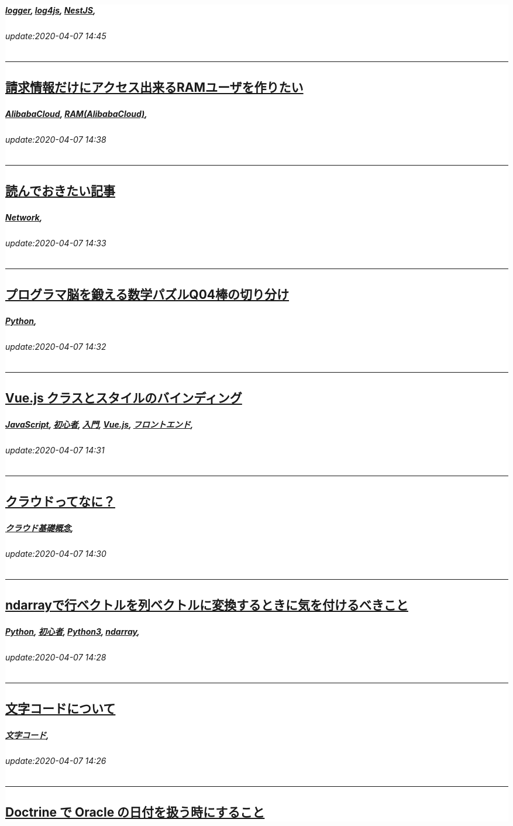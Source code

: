 ##### [logger](https://qiita.com/tags/logger), [log4js](https://qiita.com/tags/log4js), [NestJS](https://qiita.com/tags/NestJS), 
###### update:2020-04-07 14:45
---
## [請求情報だけにアクセス出来るRAMユーザを作りたい](https://qiita.com/eterao/items/876d19d5877a455ec5cc)
##### [AlibabaCloud](https://qiita.com/tags/AlibabaCloud), [RAM(AlibabaCloud)](https://qiita.com/tags/RAM(AlibabaCloud)), 
###### update:2020-04-07 14:38
---
## [読んでおきたい記事](https://qiita.com/curryismyfavouritefood/items/a6dc5b3165fec14e2e9f)
##### [Network](https://qiita.com/tags/Network), 
###### update:2020-04-07 14:33
---
## [プログラマ脳を鍛える数学パズルQ04棒の切り分け](https://qiita.com/kotorilabo/items/abc496f18b64fcc1e670)
##### [Python](https://qiita.com/tags/Python), 
###### update:2020-04-07 14:32
---
## [Vue.js クラスとスタイルのバインディング](https://qiita.com/yukiji/items/0e2fcecd6a8f87c280e4)
##### [JavaScript](https://qiita.com/tags/JavaScript), [初心者](https://qiita.com/tags/初心者), [入門](https://qiita.com/tags/入門), [Vue.js](https://qiita.com/tags/Vue.js), [フロントエンド](https://qiita.com/tags/フロントエンド), 
###### update:2020-04-07 14:31
---
## [クラウドってなに？](https://qiita.com/haruka0315/items/07e061c84b565dcb5897)
##### [クラウド基礎概念](https://qiita.com/tags/クラウド基礎概念), 
###### update:2020-04-07 14:30
---
## [ndarrayで行ベクトルを列ベクトルに変換するときに気を付けるべきこと](https://qiita.com/17ec084/items/80f76d463568bbd2c4ba)
##### [Python](https://qiita.com/tags/Python), [初心者](https://qiita.com/tags/初心者), [Python3](https://qiita.com/tags/Python3), [ndarray](https://qiita.com/tags/ndarray), 
###### update:2020-04-07 14:28
---
## [文字コードについて](https://qiita.com/takumuuuu0108/items/1e2d973c0660b09b9f36)
##### [文字コード](https://qiita.com/tags/文字コード), 
###### update:2020-04-07 14:26
---
## [Doctrine で Oracle の日付を扱う時にすること](https://qiita.com/martini3oz/items/5620f61c6fffa6bacfca)